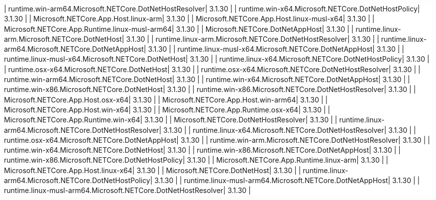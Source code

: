| runtime.win-arm64.Microsoft.NETCore.DotNetHostResolver| 3.1.30 |
| runtime.win-x64.Microsoft.NETCore.DotNetHostPolicy| 3.1.30 |
| Microsoft.NETCore.App.Host.linux-arm| 3.1.30 |
| Microsoft.NETCore.App.Host.linux-musl-x64| 3.1.30 |
| Microsoft.NETCore.App.Runtime.linux-musl-arm64| 3.1.30 |
| Microsoft.NETCore.DotNetAppHost| 3.1.30 |
| runtime.linux-arm.Microsoft.NETCore.DotNetHost| 3.1.30 |
| runtime.linux-arm.Microsoft.NETCore.DotNetHostResolver| 3.1.30 |
| runtime.linux-arm64.Microsoft.NETCore.DotNetAppHost| 3.1.30 |
| runtime.linux-musl-x64.Microsoft.NETCore.DotNetAppHost| 3.1.30 |
| runtime.linux-musl-x64.Microsoft.NETCore.DotNetHost| 3.1.30 |
| runtime.linux-x64.Microsoft.NETCore.DotNetHostPolicy| 3.1.30 |
| runtime.osx-x64.Microsoft.NETCore.DotNetHost| 3.1.30 |
| runtime.osx-x64.Microsoft.NETCore.DotNetHostResolver| 3.1.30 |
| runtime.win-arm64.Microsoft.NETCore.DotNetHost| 3.1.30 |
| runtime.win-x64.Microsoft.NETCore.DotNetAppHost| 3.1.30 |
| runtime.win-x86.Microsoft.NETCore.DotNetHost| 3.1.30 |
| runtime.win-x86.Microsoft.NETCore.DotNetHostResolver| 3.1.30 |
| Microsoft.NETCore.App.Host.osx-x64| 3.1.30 |
| Microsoft.NETCore.App.Host.win-arm64| 3.1.30 |
| Microsoft.NETCore.App.Host.win-x64| 3.1.30 |
| Microsoft.NETCore.App.Runtime.osx-x64| 3.1.30 |
| Microsoft.NETCore.App.Runtime.win-x64| 3.1.30 |
| Microsoft.NETCore.DotNetHostResolver| 3.1.30 |
| runtime.linux-arm64.Microsoft.NETCore.DotNetHostResolver| 3.1.30 |
| runtime.linux-x64.Microsoft.NETCore.DotNetHostResolver| 3.1.30 |
| runtime.osx-x64.Microsoft.NETCore.DotNetAppHost| 3.1.30 |
| runtime.win-arm.Microsoft.NETCore.DotNetHostResolver| 3.1.30 |
| runtime.win-x64.Microsoft.NETCore.DotNetHost| 3.1.30 |
| runtime.win-x86.Microsoft.NETCore.DotNetAppHost| 3.1.30 |
| runtime.win-x86.Microsoft.NETCore.DotNetHostPolicy| 3.1.30 |
| Microsoft.NETCore.App.Runtime.linux-arm| 3.1.30 |
| Microsoft.NETCore.App.Host.linux-x64| 3.1.30 |
| Microsoft.NETCore.DotNetHost| 3.1.30 |
| runtime.linux-arm64.Microsoft.NETCore.DotNetHostPolicy| 3.1.30 |
| runtime.linux-musl-arm64.Microsoft.NETCore.DotNetAppHost| 3.1.30 |
| runtime.linux-musl-arm64.Microsoft.NETCore.DotNetHostResolver| 3.1.30 |